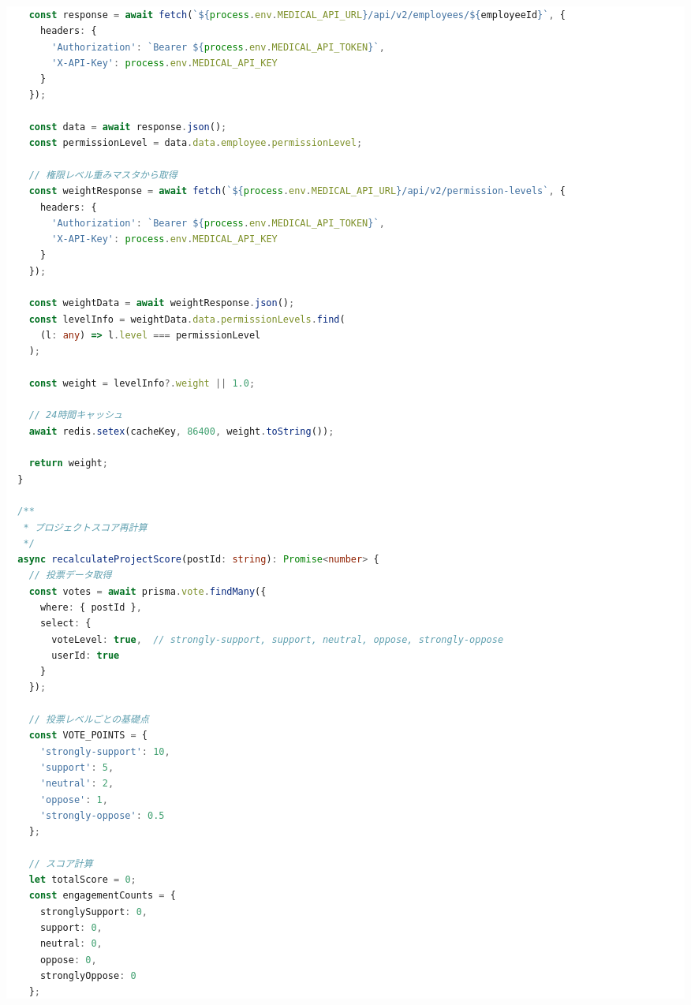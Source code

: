 ```typescript
    const response = await fetch(`${process.env.MEDICAL_API_URL}/api/v2/employees/${employeeId}`, {
      headers: {
        'Authorization': `Bearer ${process.env.MEDICAL_API_TOKEN}`,
        'X-API-Key': process.env.MEDICAL_API_KEY
      }
    });

    const data = await response.json();
    const permissionLevel = data.data.employee.permissionLevel;

    // 権限レベル重みマスタから取得
    const weightResponse = await fetch(`${process.env.MEDICAL_API_URL}/api/v2/permission-levels`, {
      headers: {
        'Authorization': `Bearer ${process.env.MEDICAL_API_TOKEN}`,
        'X-API-Key': process.env.MEDICAL_API_KEY
      }
    });

    const weightData = await weightResponse.json();
    const levelInfo = weightData.data.permissionLevels.find(
      (l: any) => l.level === permissionLevel
    );

    const weight = levelInfo?.weight || 1.0;

    // 24時間キャッシュ
    await redis.setex(cacheKey, 86400, weight.toString());

    return weight;
  }

  /**
   * プロジェクトスコア再計算
   */
  async recalculateProjectScore(postId: string): Promise<number> {
    // 投票データ取得
    const votes = await prisma.vote.findMany({
      where: { postId },
      select: {
        voteLevel: true,  // strongly-support, support, neutral, oppose, strongly-oppose
        userId: true
      }
    });

    // 投票レベルごとの基礎点
    const VOTE_POINTS = {
      'strongly-support': 10,
      'support': 5,
      'neutral': 2,
      'oppose': 1,
      'strongly-oppose': 0.5
    };

    // スコア計算
    let totalScore = 0;
    const engagementCounts = {
      stronglySupport: 0,
      support: 0,
      neutral: 0,
      oppose: 0,
      stronglyOppose: 0
    };

```